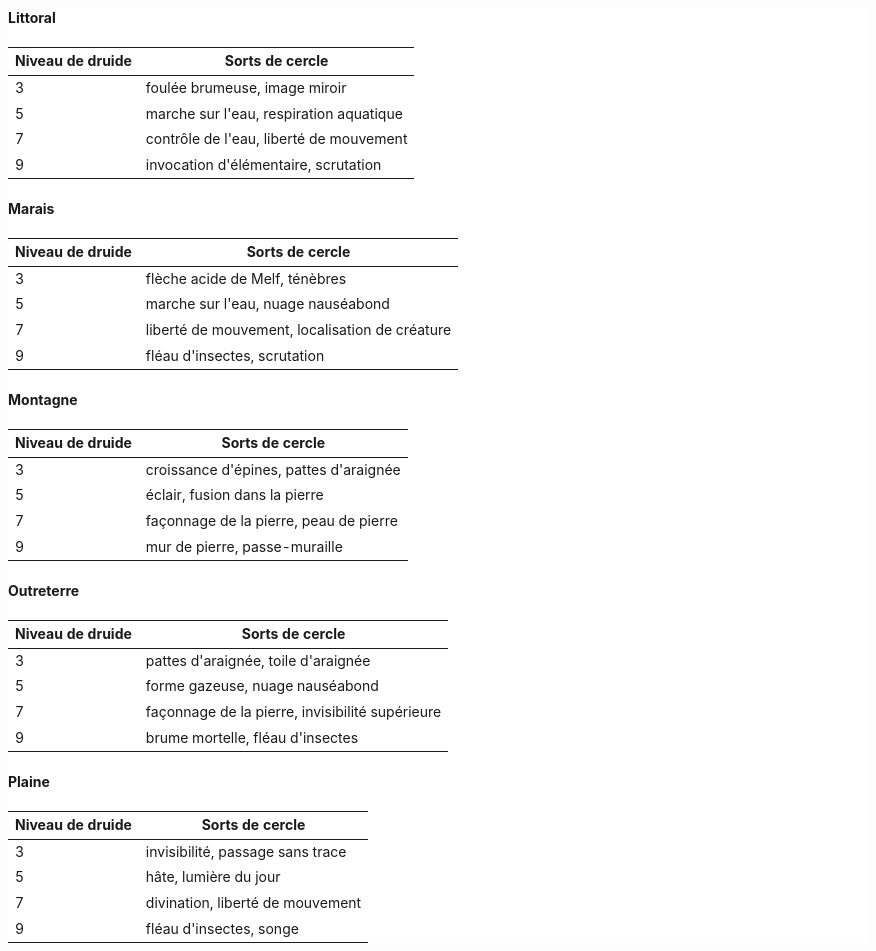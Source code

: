 #### Littoral
| Niveau de druide | Sorts de cercle |
| ---------------- | --------------- |
| 3 |	foulée brumeuse, image miroir |
| 5 |	marche sur l'eau, respiration aquatique |
| 7 |	contrôle de l'eau, liberté de mouvement |
| 9 |	invocation d'élémentaire, scrutation |

#### Marais
| Niveau de druide | Sorts de cercle |
| ---------------- | --------------- |
| 3 |	flèche acide de Melf, ténèbres |
| 5 |	marche sur l'eau, nuage nauséabond |
| 7 |	liberté de mouvement, localisation de créature |
| 9 |	fléau d'insectes, scrutation |

#### Montagne
| Niveau de druide | Sorts de cercle |
| ---------------- | --------------- |
| 3 |	croissance d'épines, pattes d'araignée |
| 5 |	éclair, fusion dans la pierre |
| 7 |	façonnage de la pierre, peau de pierre |
| 9 |	mur de pierre, passe-muraille |

#### Outreterre
| Niveau de druide | Sorts de cercle |
| ---------------- | --------------- |
| 3 |	pattes d'araignée, toile d'araignée |
| 5 |	forme gazeuse, nuage nauséabond |
| 7 |	façonnage de la pierre, invisibilité supérieure |
| 9 |	brume mortelle, fléau d'insectes |

#### Plaine
| Niveau de druide | Sorts de cercle |
| ---------------- | --------------- |
| 3 |	invisibilité, passage sans trace |
| 5 |	hâte, lumière du jour |
| 7 |	divination, liberté de mouvement |
| 9 |	fléau d'insectes, songe |
